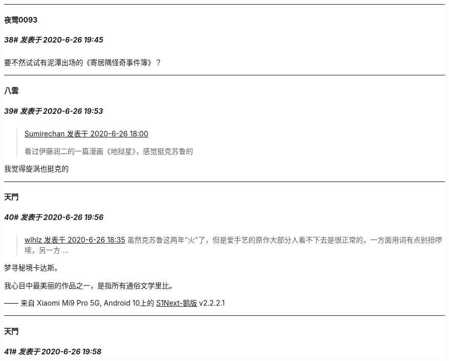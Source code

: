 
-----

####  夜莺0093  
##### 38#       发表于 2020-6-26 19:45




要不然试试有泥潭出场的《寄居隅怪奇事件簿》？







-----

####  八雲  
##### 39#       发表于 2020-6-26 19:53



<blockquote><a href="httphttps://bbs.saraba1st.com/2b/forum.php?mod=redirect&amp;goto=findpost&amp;pid=47961479&amp;ptid=1944202" target="_blank">Sumirechan 发表于 2020-6-26 18:00</a>

看过伊藤润二的一篇漫画《地狱星》，感觉挺克苏鲁的</blockquote>
我觉得旋涡也挺克的







-----

####  天門  
##### 40#       发表于 2020-6-26 19:56



<blockquote><a href="httphttps://bbs.saraba1st.com/2b/forum.php?mod=redirect&amp;goto=findpost&amp;pid=47961832&amp;ptid=1944202" target="_blank">wlhlz 发表于 2020-6-26 18:35</a>
虽然克苏鲁这两年“火”了，但是爱手艺的原作大部分人看不下去是很正常的，一方面用词有点别扭啰嗦，另一方 ...</blockquote>
梦寻秘境卡达斯。

我心目中最美丽的作品之一，是指所有通俗文学里比。

—— 来自 Xiaomi Mi9 Pro 5G, Android 10上的 [S1Next-鹅版](https://github.com/ykrank/S1-Next/releases) v2.2.2.1







-----

####  天門  
##### 41#       发表于 2020-6-26 19:58


